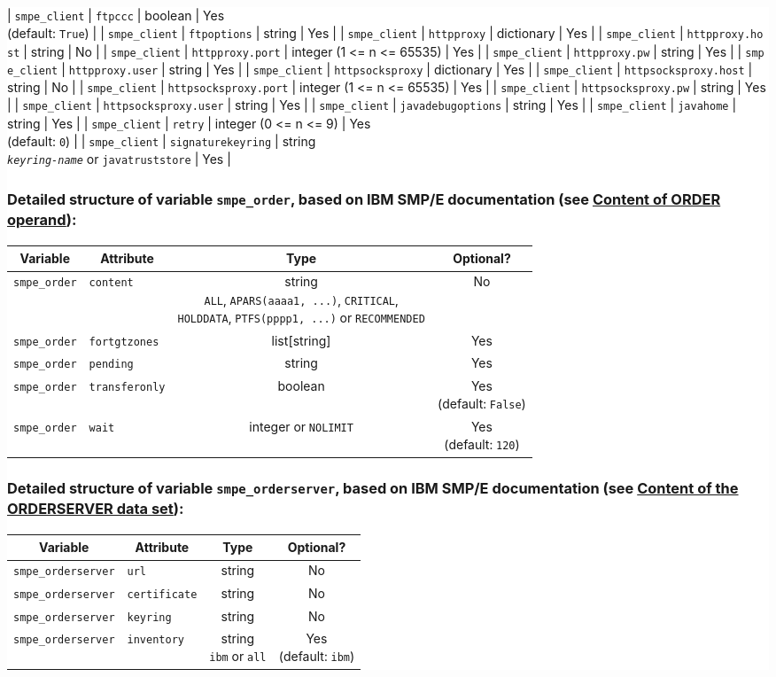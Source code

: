 | `smpe_client` | `ftpccc` | boolean | Yes<br>(default: `True`) |
| `smpe_client` | `ftpoptions` | string | Yes |
| `smpe_client` | `httpproxy` | dictionary | Yes |
| `smpe_client` | `httpproxy.host` | string | No |
| `smpe_client` | `httpproxy.port` | integer (1 <= n <= 65535) | Yes |
| `smpe_client` | `httpproxy.pw` | string | Yes |
| `smpe_client` | `httpproxy.user` | string | Yes |
| `smpe_client` | `httpsocksproxy` | dictionary | Yes |
| `smpe_client` | `httpsocksproxy.host` | string | No |
| `smpe_client` | `httpsocksproxy.port` | integer (1 <= n <= 65535) | Yes |
| `smpe_client` | `httpsocksproxy.pw` | string | Yes |
| `smpe_client` | `httpsocksproxy.user` | string | Yes |
| `smpe_client` | `javadebugoptions` | string | Yes |
| `smpe_client` | `javahome` | string | Yes |
| `smpe_client` | `retry` | integer (0 <= n <= 9) | Yes<br>(default: `0`) |
| `smpe_client` | `signaturekeyring` | string<br>_`keyring-name`_ or `javatruststore` | Yes |

### Detailed structure of variable `smpe_order`, based on IBM SMP/E documentation (see **[Content of ORDER operand](https://www.ibm.com/docs/en/zos/3.1.0?topic=s-operands-10)**):

| Variable | Attribute | Type | Optional? |
| -------- | --------- | :--: | :-------: |
| `smpe_order` | `content` | string<br>`ALL`, `APARS(aaaa1, ...)`, `CRITICAL`,<br>`HOLDDATA`, `PTFS(pppp1, ...)` or `RECOMMENDED` | No |
| `smpe_order` | `fortgtzones` | list[string] | Yes |
| `smpe_order` | `pending` | string | Yes |
| `smpe_order` | `transferonly` | boolean | Yes<br>(default: `False`) |
| `smpe_order` | `wait` | integer or `NOLIMIT` | Yes<br>(default: `120`) |

### Detailed structure of variable `smpe_orderserver`, based on IBM SMP/E documentation (see **[Content of the ORDERSERVER data set](https://www.ibm.com/docs/en/zos/3.1.0?topic=processing-content-orderserver-data-set)**):

| Variable | Attribute | Type | Optional? |
| -------- | --------- | :--: | :-------: |
| `smpe_orderserver` | `url` | string | No |
| `smpe_orderserver` | `certificate` |string | No |
| `smpe_orderserver` | `keyring` | string | No |
| `smpe_orderserver` | `inventory` | string<br>`ibm` or `all` | Yes<br>(default: `ibm`) |

